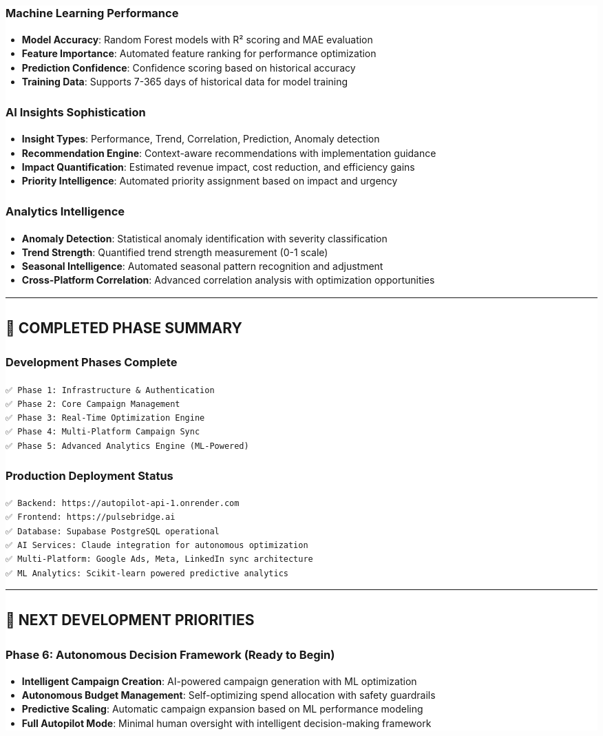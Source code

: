 ### Machine Learning Performance
- **Model Accuracy**: Random Forest models with R² scoring and MAE evaluation
- **Feature Importance**: Automated feature ranking for performance optimization
- **Prediction Confidence**: Confidence scoring based on historical accuracy
- **Training Data**: Supports 7-365 days of historical data for model training

### AI Insights Sophistication
- **Insight Types**: Performance, Trend, Correlation, Prediction, Anomaly detection
- **Recommendation Engine**: Context-aware recommendations with implementation guidance
- **Impact Quantification**: Estimated revenue impact, cost reduction, and efficiency gains
- **Priority Intelligence**: Automated priority assignment based on impact and urgency

### Analytics Intelligence
- **Anomaly Detection**: Statistical anomaly identification with severity classification
- **Trend Strength**: Quantified trend strength measurement (0-1 scale)
- **Seasonal Intelligence**: Automated seasonal pattern recognition and adjustment
- **Cross-Platform Correlation**: Advanced correlation analysis with optimization opportunities

---

## 🎯 COMPLETED PHASE SUMMARY

### Development Phases Complete
```
✅ Phase 1: Infrastructure & Authentication
✅ Phase 2: Core Campaign Management  
✅ Phase 3: Real-Time Optimization Engine
✅ Phase 4: Multi-Platform Campaign Sync
✅ Phase 5: Advanced Analytics Engine (ML-Powered)
```

### Production Deployment Status
```
✅ Backend: https://autopilot-api-1.onrender.com
✅ Frontend: https://pulsebridge.ai
✅ Database: Supabase PostgreSQL operational
✅ AI Services: Claude integration for autonomous optimization
✅ Multi-Platform: Google Ads, Meta, LinkedIn sync architecture
✅ ML Analytics: Scikit-learn powered predictive analytics
```

---

## 🚀 NEXT DEVELOPMENT PRIORITIES

### Phase 6: Autonomous Decision Framework (Ready to Begin)
- **Intelligent Campaign Creation**: AI-powered campaign generation with ML optimization
- **Autonomous Budget Management**: Self-optimizing spend allocation with safety guardrails
- **Predictive Scaling**: Automatic campaign expansion based on ML performance modeling
- **Full Autopilot Mode**: Minimal human oversight with intelligent decision-making framework
